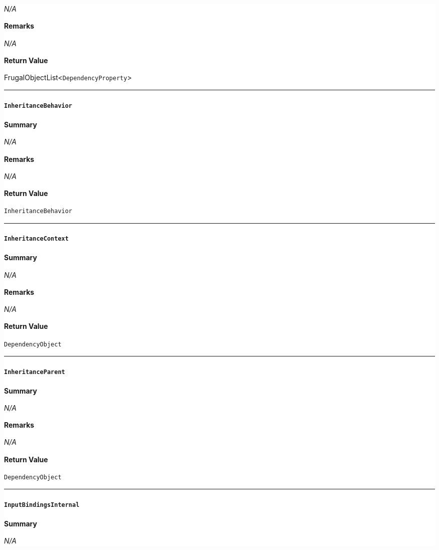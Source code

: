    *N/A*

**Remarks**

   *N/A*

**Return Value**

FrugalObjectList<`DependencyProperty`>

---
#### `InheritanceBehavior`

**Summary**

   *N/A*

**Remarks**

   *N/A*

**Return Value**

`InheritanceBehavior`

---
#### `InheritanceContext`

**Summary**

   *N/A*

**Remarks**

   *N/A*

**Return Value**

`DependencyObject`

---
#### `InheritanceParent`

**Summary**

   *N/A*

**Remarks**

   *N/A*

**Return Value**

`DependencyObject`

---
#### `InputBindingsInternal`

**Summary**

   *N/A*
